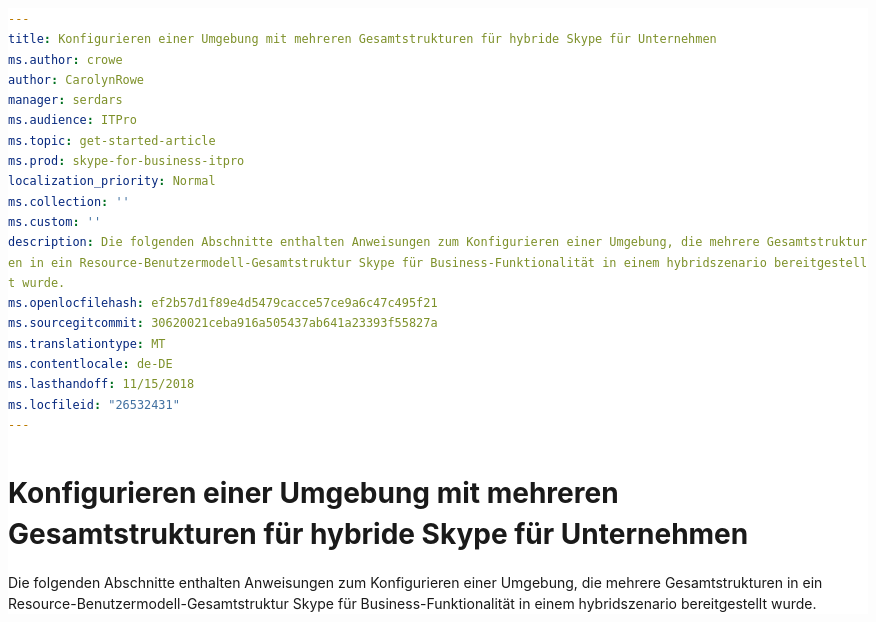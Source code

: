 ```yaml
---
title: Konfigurieren einer Umgebung mit mehreren Gesamtstrukturen für hybride Skype für Unternehmen
ms.author: crowe
author: CarolynRowe
manager: serdars
ms.audience: ITPro
ms.topic: get-started-article
ms.prod: skype-for-business-itpro
localization_priority: Normal
ms.collection: ''
ms.custom: ''
description: Die folgenden Abschnitte enthalten Anweisungen zum Konfigurieren einer Umgebung, die mehrere Gesamtstrukturen in ein Resource-Benutzermodell-Gesamtstruktur Skype für Business-Funktionalität in einem hybridszenario bereitgestellt wurde.
ms.openlocfilehash: ef2b57d1f89e4d5479cacce57ce9a6c47c495f21
ms.sourcegitcommit: 30620021ceba916a505437ab641a23393f55827a
ms.translationtype: MT
ms.contentlocale: de-DE
ms.lasthandoff: 11/15/2018
ms.locfileid: "26532431"
---
```

# <a name="configure-a-multi-forest-environment-for-hybrid-skype-for-business"></a>Konfigurieren einer Umgebung mit mehreren Gesamtstrukturen für hybride Skype für Unternehmen
 
Die folgenden Abschnitte enthalten Anweisungen zum Konfigurieren einer Umgebung, die mehrere Gesamtstrukturen in ein Resource-Benutzermodell-Gesamtstruktur Skype für Business-Funktionalität in einem hybridszenario bereitgestellt wurde. 
  